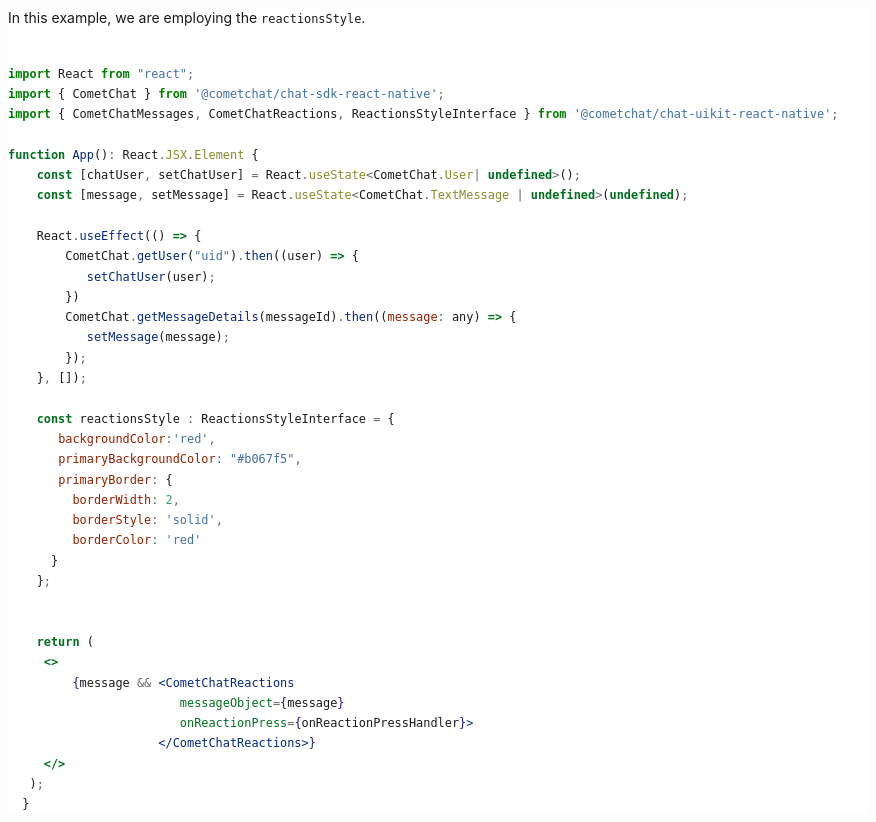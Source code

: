 In this example, we are employing the `reactionsStyle`.

<Tabs>
<TabItem value="TypeScript" label="App.tsx">

```jsx title='App.tsx'

import React from "react";
import { CometChat } from '@cometchat/chat-sdk-react-native';
import { CometChatMessages, CometChatReactions, ReactionsStyleInterface } from '@cometchat/chat-uikit-react-native';

function App(): React.JSX.Element {
    const [chatUser, setChatUser] = React.useState<CometChat.User| undefined>();
    const [message, setMessage] = React.useState<CometChat.TextMessage | undefined>(undefined);

    React.useEffect(() => {
        CometChat.getUser("uid").then((user) => {
           setChatUser(user);
        })
        CometChat.getMessageDetails(messageId).then((message: any) => {
           setMessage(message);
        });
    }, []);

    const reactionsStyle : ReactionsStyleInterface = {
       backgroundColor:'red',
       primaryBackgroundColor: "#b067f5",
       primaryBorder: {
         borderWidth: 2,
         borderStyle: 'solid',
         borderColor: 'red'
      }
    };


    return (
     <>
         {message && <CometChatReactions
                        messageObject={message}
                        onReactionPress={onReactionPressHandler}>
                     </CometChatReactions>}
     </>
   );
  }
```

</TabItem>
</Tabs>

<Tabs>
<TabItem value="ios" label="iOS">
